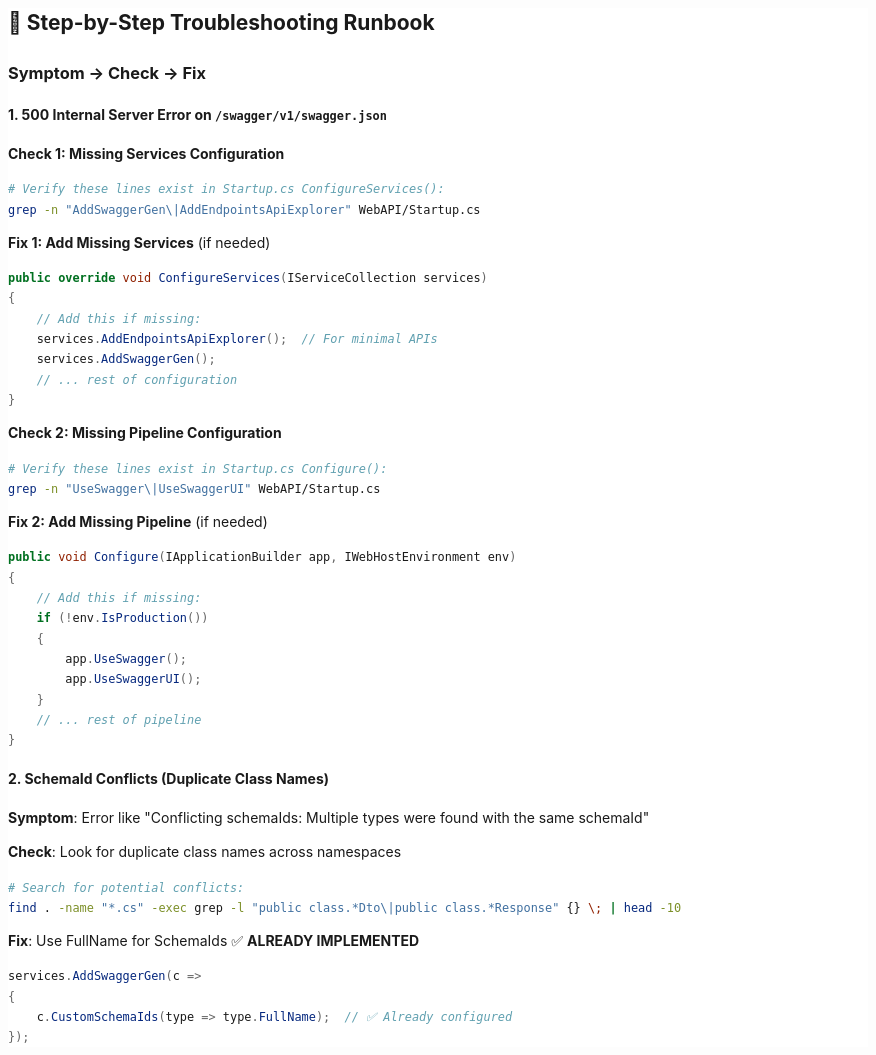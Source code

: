 ## 🚨 Step-by-Step Troubleshooting Runbook

### Symptom → Check → Fix

#### 1. **500 Internal Server Error on `/swagger/v1/swagger.json`**

**Check 1: Missing Services Configuration**
```bash
# Verify these lines exist in Startup.cs ConfigureServices():
grep -n "AddSwaggerGen\|AddEndpointsApiExplorer" WebAPI/Startup.cs
```

**Fix 1: Add Missing Services** (if needed)
```csharp
public override void ConfigureServices(IServiceCollection services)
{
    // Add this if missing:
    services.AddEndpointsApiExplorer();  // For minimal APIs
    services.AddSwaggerGen();
    // ... rest of configuration
}
```

**Check 2: Missing Pipeline Configuration**
```bash
# Verify these lines exist in Startup.cs Configure():
grep -n "UseSwagger\|UseSwaggerUI" WebAPI/Startup.cs
```

**Fix 2: Add Missing Pipeline** (if needed)
```csharp
public void Configure(IApplicationBuilder app, IWebHostEnvironment env)
{
    // Add this if missing:
    if (!env.IsProduction())
    {
        app.UseSwagger();
        app.UseSwaggerUI();
    }
    // ... rest of pipeline
}
```

#### 2. **SchemaId Conflicts (Duplicate Class Names)**

**Symptom**: Error like "Conflicting schemaIds: Multiple types were found with the same schemaId"

**Check**: Look for duplicate class names across namespaces
```bash
# Search for potential conflicts:
find . -name "*.cs" -exec grep -l "public class.*Dto\|public class.*Response" {} \; | head -10
```

**Fix**: Use FullName for SchemaIds ✅ **ALREADY IMPLEMENTED**
```csharp
services.AddSwaggerGen(c =>
{
    c.CustomSchemaIds(type => type.FullName);  // ✅ Already configured
});
```
